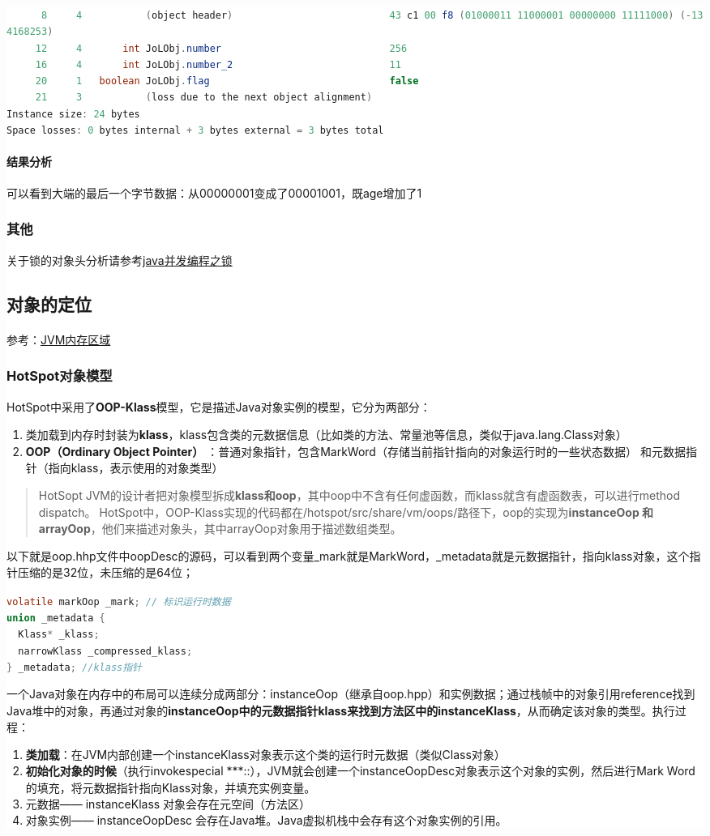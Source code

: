 ```java
      8     4           (object header)                           43 c1 00 f8 (01000011 11000001 00000000 11111000) (-134168253)
     12     4       int JoLObj.number                             256
     16     4       int JoLObj.number_2                           11
     20     1   boolean JoLObj.flag                               false
     21     3           (loss due to the next object alignment)
Instance size: 24 bytes
Space losses: 0 bytes internal + 3 bytes external = 3 bytes total
```

#### 结果分析

可以看到大端的最后一个字节数据：从00000001变成了00001001，既age增加了1

### 其他

关于锁的对象头分析请参考<a href="https://www.sunliaodong.cn/2021/02/08/Java%E5%B9%B6%E5%8F%91%E7%BC%96%E7%A8%8B%E4%B9%8B%E9%94%81/" target="_blank">java并发编程之锁</a>

## 对象的定位

参考：<a href="https://www.sunliaodong.cn/2021/02/05/JVM%E5%86%85%E5%AD%98%E5%8C%BA%E5%9F%9F/" target="_blank">JVM内存区域</a>

### HotSpot对象模型

HotSpot中采用了**OOP-Klass**模型，它是描述Java对象实例的模型，它分为两部分：

1. 类加载到内存时封装为**klass**，klass包含类的元数据信息（比如类的方法、常量池等信息，类似于java.lang.Class对象）
2. **OOP（Ordinary Object Pointer）** ：普通对象指针，包含MarkWord（存储当前指针指向的对象运行时的一些状态数据） 和元数据指针（指向klass，表示使用的对象类型）

> HotSopt JVM的设计者把对象模型拆成**klass和oop**，其中oop中不含有任何虚函数，而klass就含有虚函数表，可以进行method dispatch。
> HotSpot中，OOP-Klass实现的代码都在/hotspot/src/share/vm/oops/路径下，oop的实现为**instanceOop 和 arrayOop**，他们来描述对象头，其中arrayOop对象用于描述数组类型。

以下就是oop.hhp文件中oopDesc的源码，可以看到两个变量_mark就是MarkWord，_metadata就是元数据指针，指向klass对象，这个指针压缩的是32位，未压缩的是64位；

```c
volatile markOop _mark; // 标识运行时数据
union _metadata {
  Klass* _klass;
  narrowKlass _compressed_klass;
} _metadata; //klass指针
```

一个Java对象在内存中的布局可以连续分成两部分：instanceOop（继承自oop.hpp）和实例数据；通过栈帧中的对象引用reference找到Java堆中的对象，再通过对象的**instanceOop中的元数据指针klass来找到方法区中的instanceKlass**，从而确定该对象的类型。执行过程：
1. **类加载**：在JVM内部创建一个instanceKlass对象表示这个类的运行时元数据（类似Class对象）
2. **初始化对象的时候**（执行invokespecial ***::），JVM就会创建一个instanceOopDesc对象表示这个对象的实例，然后进行Mark Word的填充，将元数据指针指向Klass对象，并填充实例变量。
3. 元数据—— instanceKlass 对象会存在元空间（方法区）
4. 对象实例—— instanceOopDesc 会存在Java堆。Java虚拟机栈中会存有这个对象实例的引用。
